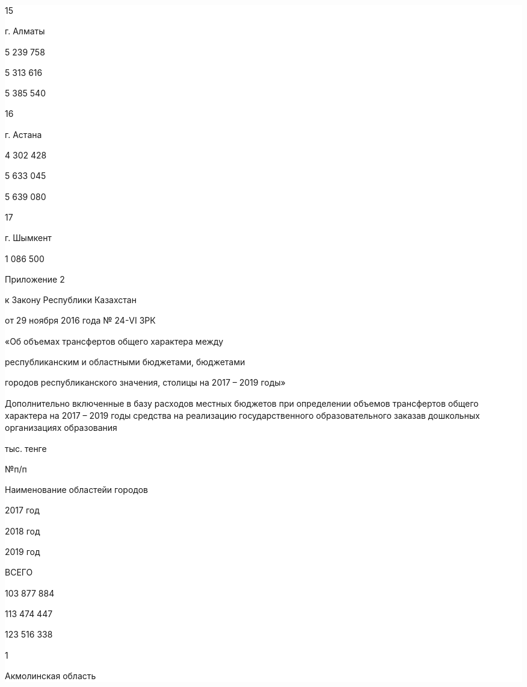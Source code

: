15

г. Алматы

5 239 758

5 313 616

5 385 540

16

г. Астана

4 302 428

5 633 045

5 639 080

17

г. Шымкент

1 086 500

Приложение 2

к Закону Республики Казахстан

от 29 ноября 2016 года № 24-VI ЗРК

«Об объемах трансфертов общего характера между

республиканским и областными бюджетами, бюджетами

городов республиканского значения, столицы на 2017 – 2019 годы»

Дополнительно включенные в базу расходов местных бюджетов при определении объемов трансфертов общего характера на 2017 – 2019 годы средства на реализацию государственного образовательного заказав дошкольных организациях образования

тыс. тенге

№п/п

Наименование областейи городов

2017 год

2018 год

2019 год

ВСЕГО

103 877 884

113 474 447

123 516 338

1

Акмолинская область
